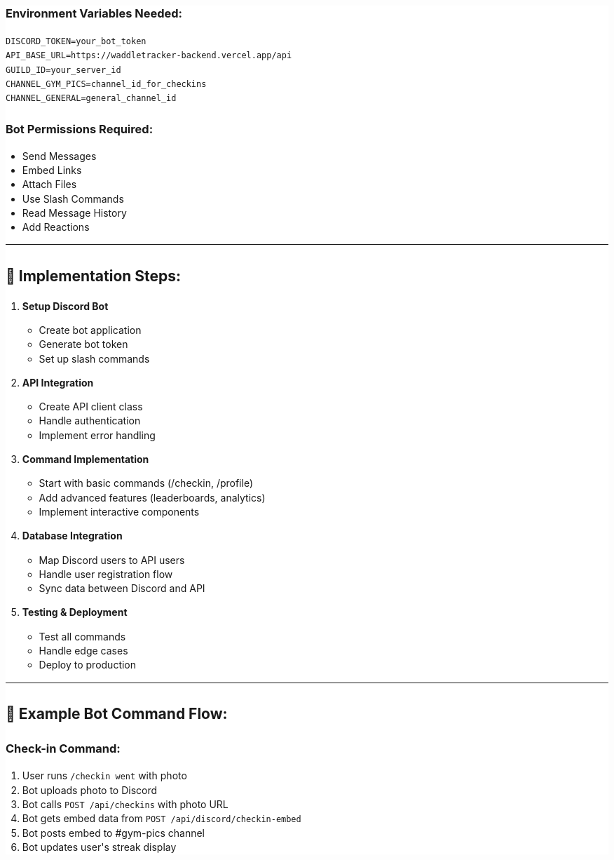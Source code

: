 ### **Environment Variables Needed:**

```env
DISCORD_TOKEN=your_bot_token
API_BASE_URL=https://waddletracker-backend.vercel.app/api
GUILD_ID=your_server_id
CHANNEL_GYM_PICS=channel_id_for_checkins
CHANNEL_GENERAL=general_channel_id
```

### **Bot Permissions Required:**

- Send Messages
- Embed Links
- Attach Files
- Use Slash Commands
- Read Message History
- Add Reactions

---

## 🚀 **Implementation Steps:**

1. **Setup Discord Bot**
   - Create bot application
   - Generate bot token
   - Set up slash commands

2. **API Integration**
   - Create API client class
   - Handle authentication
   - Implement error handling

3. **Command Implementation**
   - Start with basic commands (/checkin, /profile)
   - Add advanced features (leaderboards, analytics)
   - Implement interactive components

4. **Database Integration**
   - Map Discord users to API users
   - Handle user registration flow
   - Sync data between Discord and API

5. **Testing & Deployment**
   - Test all commands
   - Handle edge cases
   - Deploy to production

---

## 📝 **Example Bot Command Flow:**

### Check-in Command:
1. User runs `/checkin went` with photo
2. Bot uploads photo to Discord
3. Bot calls `POST /api/checkins` with photo URL
4. Bot gets embed data from `POST /api/discord/checkin-embed`
5. Bot posts embed to #gym-pics channel
6. Bot updates user's streak display

